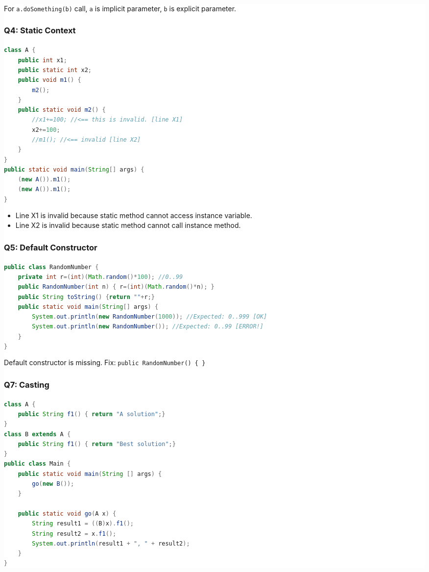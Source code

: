 For `a.doSomething(b)` call, `a` is implicit parameter, `b` is explicit parameter.

### Q4: Static Context

```java
class A {
    public int x1;
    public static int x2;
    public void m1() {
        m2();
    }
    public static void m2() {
        //x1+=100; //<== this is invalid. [line X1]
        x2+=100;
        //m1(); //<== invalid [line X2]
    } 
}
public static void main(String[] args) {
    (new A()).m1(); 
    (new A()).m1();
}
```

- Line X1 is invalid because static method cannot access instance variable.
- Line X2 is invalid because static method cannot call instance method.

### Q5: Default Constructor

```java
public class RandomNumber {
    private int r=(int)(Math.random()*100); //0..99
    public RandomNumber(int n) { r=(int)(Math.random()*n); }
    public String toString() {return ""+r;}
    public static void main(String[] args) {
        System.out.println(new RandomNumber(1000)); //Expected: 0..999 [OK]
        System.out.println(new RandomNumber()); //Expected: 0..99 [ERROR!]
    }
}
```

Default constructor is missing. Fix: `public RandomNumber() { }`

### Q7: Casting

```java
class A {
    public String f1() { return "A solution";} 
}
class B extends A {
    public String f1() { return "Best solution";}
}
public class Main {
    public static void main(String [] args) {
        go(new B());
    }
 
    public static void go(A x) {
        String result1 = ((B)x).f1();
        String result2 = x.f1();
        System.out.println(result1 + ", " + result2); 
    }
}
```

